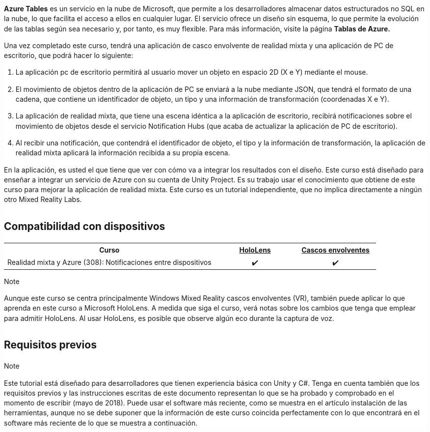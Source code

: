 **Azure Tables** es un servicio en la nube de Microsoft, que permite a los desarrolladores almacenar datos estructurados no SQL en la nube, lo que facilita el acceso a ellos en cualquier lugar. El servicio ofrece un diseño sin esquema, lo que permite la evolución de las tablas según sea necesario y, por tanto, es muy flexible. Para más información, visite la página **Tablas de Azure.** [](/azure/cosmos-db/table-storage-overview)

Una vez completado este curso, tendrá una aplicación de casco envolvente de realidad mixta y una aplicación de PC de escritorio, que podrá hacer lo siguiente:

1. La aplicación pc de escritorio permitirá al usuario mover un objeto en espacio 2D (X e Y) mediante el mouse.

2. El movimiento de objetos dentro de la aplicación de PC se enviará a la nube mediante JSON, que tendrá el formato de una cadena, que contiene un identificador de objeto, un tipo y una información de transformación (coordenadas X e Y). 

3. La aplicación de realidad mixta, que tiene una escena idéntica a la aplicación de escritorio, recibirá notificaciones sobre el movimiento de objetos desde el servicio Notification Hubs (que acaba de actualizar la aplicación de PC de escritorio). 

4. Al recibir una notificación, que contendrá el identificador de objeto, el tipo y la información de transformación, la aplicación de realidad mixta aplicará la información recibida a su propia escena.

En la aplicación, es usted el que tiene que ver con cómo va a integrar los resultados con el diseño. Este curso está diseñado para enseñar a integrar un servicio de Azure con su cuenta de Unity Project. Es su trabajo usar el conocimiento que obtiene de este curso para mejorar la aplicación de realidad mixta. Este curso es un tutorial independiente, que no implica directamente a ningún otro Mixed Reality Labs.

## <a name="device-support"></a>Compatibilidad con dispositivos

<table>
<tr>
<th>Curso</th><th style="width:150px"> <a href="/hololens/hololens1-hardware">HoloLens</a></th><th style="width:150px"> <a href="../../../discover/immersive-headset-hardware-details.md">Cascos envolventes</a></th>
</tr><tr>
<td> Realidad mixta y Azure (308): Notificaciones entre dispositivos</td><td style="text-align: center;"> ✔️</td><td style="text-align: center;"> ✔️</td>
</tr>
</table>

> [!NOTE]
> Aunque este curso se centra principalmente Windows Mixed Reality cascos envolventes (VR), también puede aplicar lo que aprenda en este curso a Microsoft HoloLens. A medida que siga el curso, verá notas sobre los cambios que tenga que emplear para admitir HoloLens. Al usar HoloLens, es posible que observe algún eco durante la captura de voz.

## <a name="prerequisites"></a>Requisitos previos

> [!NOTE]
> Este tutorial está diseñado para desarrolladores que tienen experiencia básica con Unity y C#. Tenga en cuenta también que los requisitos previos y las instrucciones escritas de este documento representan lo que se ha probado y comprobado en el momento de escribir (mayo de 2018). Puede usar el software más reciente, [](../../install-the-tools.md) como se muestra en el artículo instalación de las herramientas, aunque no se debe suponer que la información de este curso coincida perfectamente con lo que encontrará en el software más reciente de lo que se muestra a continuación.
